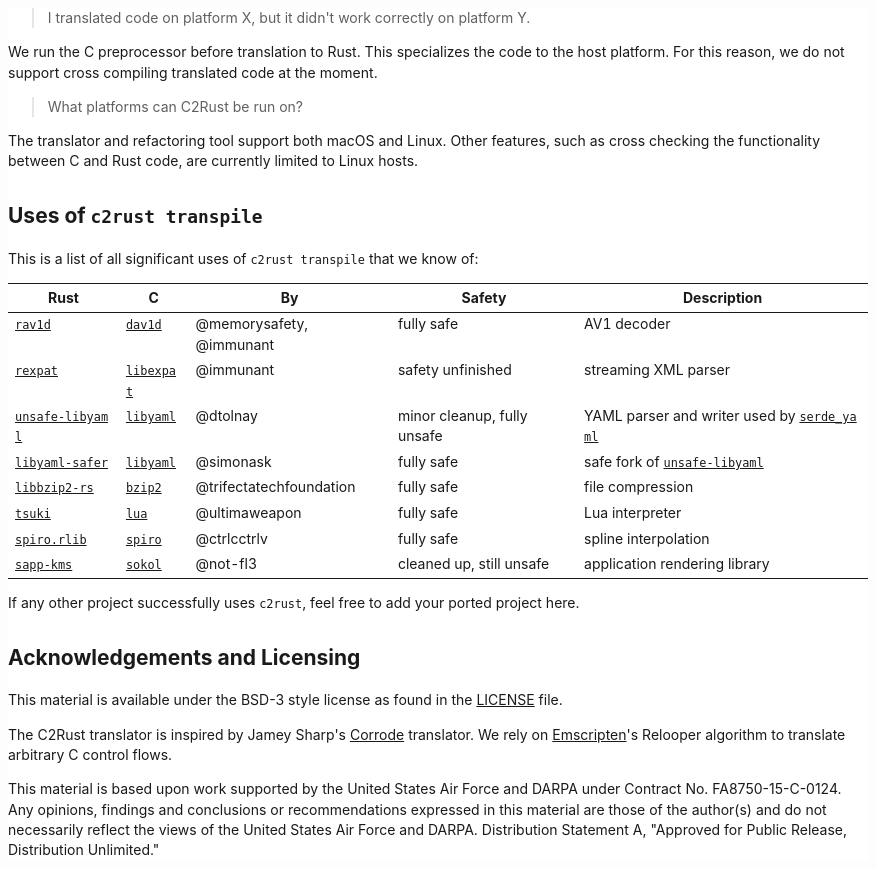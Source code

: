 > I translated code on platform X, but it didn't work correctly on platform Y.

We run the C preprocessor before translation to Rust.
This specializes the code to the host platform.
For this reason, we do not support cross compiling translated code at the moment.

> What platforms can C2Rust be run on?

The translator and refactoring tool support both macOS and Linux.
Other features, such as cross checking the functionality
between C and Rust code, are currently limited to Linux hosts.

## Uses of `c2rust transpile`

This is a list of all significant uses of `c2rust transpile` that we know of:

| Rust | C | By | Safety | Description |
| - | -- | - | - | - |
| [`rav1d`](https://github.com/memorysafety/rav1d/) | [`dav1d`](https://code.videolan.org/videolan/dav1d) | @memorysafety, @immunant | fully safe | AV1 decoder |
| [`rexpat`](https://github.com/immunant/rexpat) | [`libexpat`](https://github.com/libexpat/libexpat) | @immunant | safety unfinished | streaming XML parser |
| [`unsafe-libyaml`](https://github.com/dtolnay/unsafe-libyaml) | [`libyaml`](https://github.com/yaml/libyaml) | @dtolnay | minor cleanup, fully unsafe | YAML parser and writer used by [`serde_yaml`](https://github.com/dtolnay/serde-yaml)
| [`libyaml-safer`](https://github.com/simonask/libyaml-safer) | [`libyaml`](https://github.com/yaml/libyaml) | @simonask | fully safe | safe fork of [`unsafe-libyaml`](https://github.com/dtolnay/unsafe-libyaml) |
| [`libbzip2-rs`](https://github.com/trifectatechfoundation/libbzip2-rs) | [`bzip2`](https://gitlab.com/bzip2/bzip2) | @trifectatechfoundation | fully safe | file compression |
| [`tsuki`](https://github.com/ultimaweapon/tsuki) | [`lua`](https://www.lua.org/source/5.4/) | @ultimaweapon | fully safe | Lua interpreter |
| [`spiro.rlib`](https://github.com/MFEK/spiro.rlib) | [`spiro`](https://github.com/raphlinus/spiro) | @ctrlcctrlv | fully safe | spline interpolation |
| [`sapp-kms`](https://crates.io/crates/sapp-kms) | [`sokol`](https://github.com/floooh/sokol) | @not-fl3 | cleaned up, still unsafe | application rendering library |

If any other project successfully uses `c2rust`, feel free to add your ported project here.

## Acknowledgements and Licensing

This material is available under the BSD-3 style license as found in the
[LICENSE](./LICENSE) file.

The C2Rust translator is inspired by Jamey Sharp's [Corrode](https://github.com/jameysharp/corrode) translator.
We rely on [Emscripten](https://github.com/kripken/emscripten)'s
Relooper algorithm to translate arbitrary C control flows.

This material is based upon work supported by the United States Air Force and
DARPA under Contract No. FA8750-15-C-0124.  Any opinions, findings and
conclusions or recommendations  expressed in this material are those of the
author(s) and do not necessarily reflect the views of the United States Air
Force and DARPA.  Distribution Statement A, "Approved for Public Release,
Distribution Unlimited."
